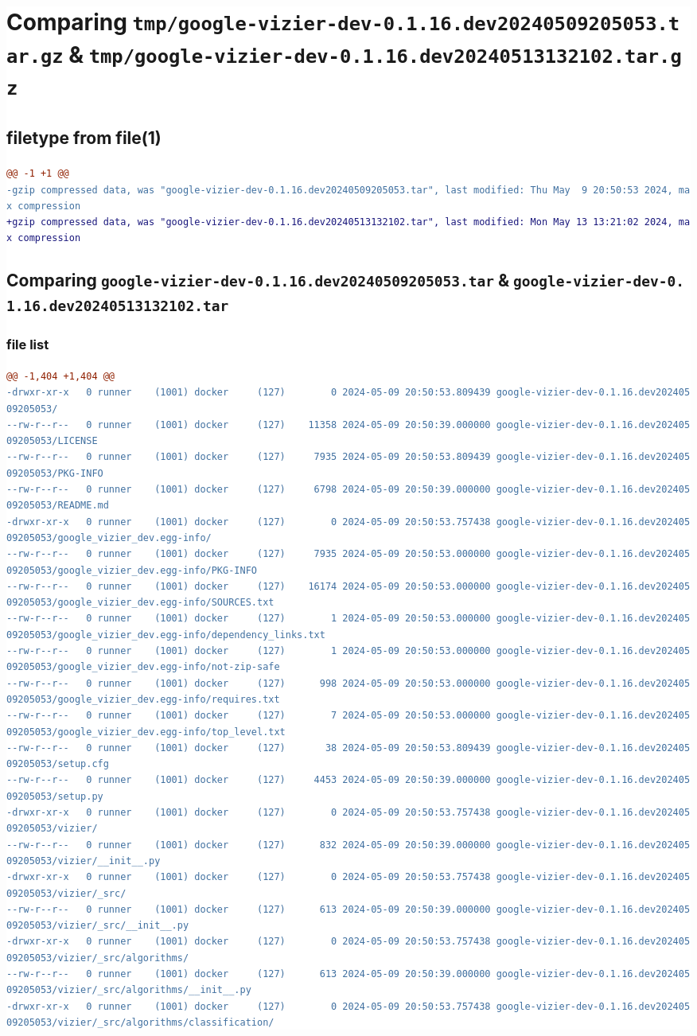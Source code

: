 # Comparing `tmp/google-vizier-dev-0.1.16.dev20240509205053.tar.gz` & `tmp/google-vizier-dev-0.1.16.dev20240513132102.tar.gz`

## filetype from file(1)

```diff
@@ -1 +1 @@
-gzip compressed data, was "google-vizier-dev-0.1.16.dev20240509205053.tar", last modified: Thu May  9 20:50:53 2024, max compression
+gzip compressed data, was "google-vizier-dev-0.1.16.dev20240513132102.tar", last modified: Mon May 13 13:21:02 2024, max compression
```

## Comparing `google-vizier-dev-0.1.16.dev20240509205053.tar` & `google-vizier-dev-0.1.16.dev20240513132102.tar`

### file list

```diff
@@ -1,404 +1,404 @@
-drwxr-xr-x   0 runner    (1001) docker     (127)        0 2024-05-09 20:50:53.809439 google-vizier-dev-0.1.16.dev20240509205053/
--rw-r--r--   0 runner    (1001) docker     (127)    11358 2024-05-09 20:50:39.000000 google-vizier-dev-0.1.16.dev20240509205053/LICENSE
--rw-r--r--   0 runner    (1001) docker     (127)     7935 2024-05-09 20:50:53.809439 google-vizier-dev-0.1.16.dev20240509205053/PKG-INFO
--rw-r--r--   0 runner    (1001) docker     (127)     6798 2024-05-09 20:50:39.000000 google-vizier-dev-0.1.16.dev20240509205053/README.md
-drwxr-xr-x   0 runner    (1001) docker     (127)        0 2024-05-09 20:50:53.757438 google-vizier-dev-0.1.16.dev20240509205053/google_vizier_dev.egg-info/
--rw-r--r--   0 runner    (1001) docker     (127)     7935 2024-05-09 20:50:53.000000 google-vizier-dev-0.1.16.dev20240509205053/google_vizier_dev.egg-info/PKG-INFO
--rw-r--r--   0 runner    (1001) docker     (127)    16174 2024-05-09 20:50:53.000000 google-vizier-dev-0.1.16.dev20240509205053/google_vizier_dev.egg-info/SOURCES.txt
--rw-r--r--   0 runner    (1001) docker     (127)        1 2024-05-09 20:50:53.000000 google-vizier-dev-0.1.16.dev20240509205053/google_vizier_dev.egg-info/dependency_links.txt
--rw-r--r--   0 runner    (1001) docker     (127)        1 2024-05-09 20:50:53.000000 google-vizier-dev-0.1.16.dev20240509205053/google_vizier_dev.egg-info/not-zip-safe
--rw-r--r--   0 runner    (1001) docker     (127)      998 2024-05-09 20:50:53.000000 google-vizier-dev-0.1.16.dev20240509205053/google_vizier_dev.egg-info/requires.txt
--rw-r--r--   0 runner    (1001) docker     (127)        7 2024-05-09 20:50:53.000000 google-vizier-dev-0.1.16.dev20240509205053/google_vizier_dev.egg-info/top_level.txt
--rw-r--r--   0 runner    (1001) docker     (127)       38 2024-05-09 20:50:53.809439 google-vizier-dev-0.1.16.dev20240509205053/setup.cfg
--rw-r--r--   0 runner    (1001) docker     (127)     4453 2024-05-09 20:50:39.000000 google-vizier-dev-0.1.16.dev20240509205053/setup.py
-drwxr-xr-x   0 runner    (1001) docker     (127)        0 2024-05-09 20:50:53.757438 google-vizier-dev-0.1.16.dev20240509205053/vizier/
--rw-r--r--   0 runner    (1001) docker     (127)      832 2024-05-09 20:50:39.000000 google-vizier-dev-0.1.16.dev20240509205053/vizier/__init__.py
-drwxr-xr-x   0 runner    (1001) docker     (127)        0 2024-05-09 20:50:53.757438 google-vizier-dev-0.1.16.dev20240509205053/vizier/_src/
--rw-r--r--   0 runner    (1001) docker     (127)      613 2024-05-09 20:50:39.000000 google-vizier-dev-0.1.16.dev20240509205053/vizier/_src/__init__.py
-drwxr-xr-x   0 runner    (1001) docker     (127)        0 2024-05-09 20:50:53.757438 google-vizier-dev-0.1.16.dev20240509205053/vizier/_src/algorithms/
--rw-r--r--   0 runner    (1001) docker     (127)      613 2024-05-09 20:50:39.000000 google-vizier-dev-0.1.16.dev20240509205053/vizier/_src/algorithms/__init__.py
-drwxr-xr-x   0 runner    (1001) docker     (127)        0 2024-05-09 20:50:53.757438 google-vizier-dev-0.1.16.dev20240509205053/vizier/_src/algorithms/classification/
```
